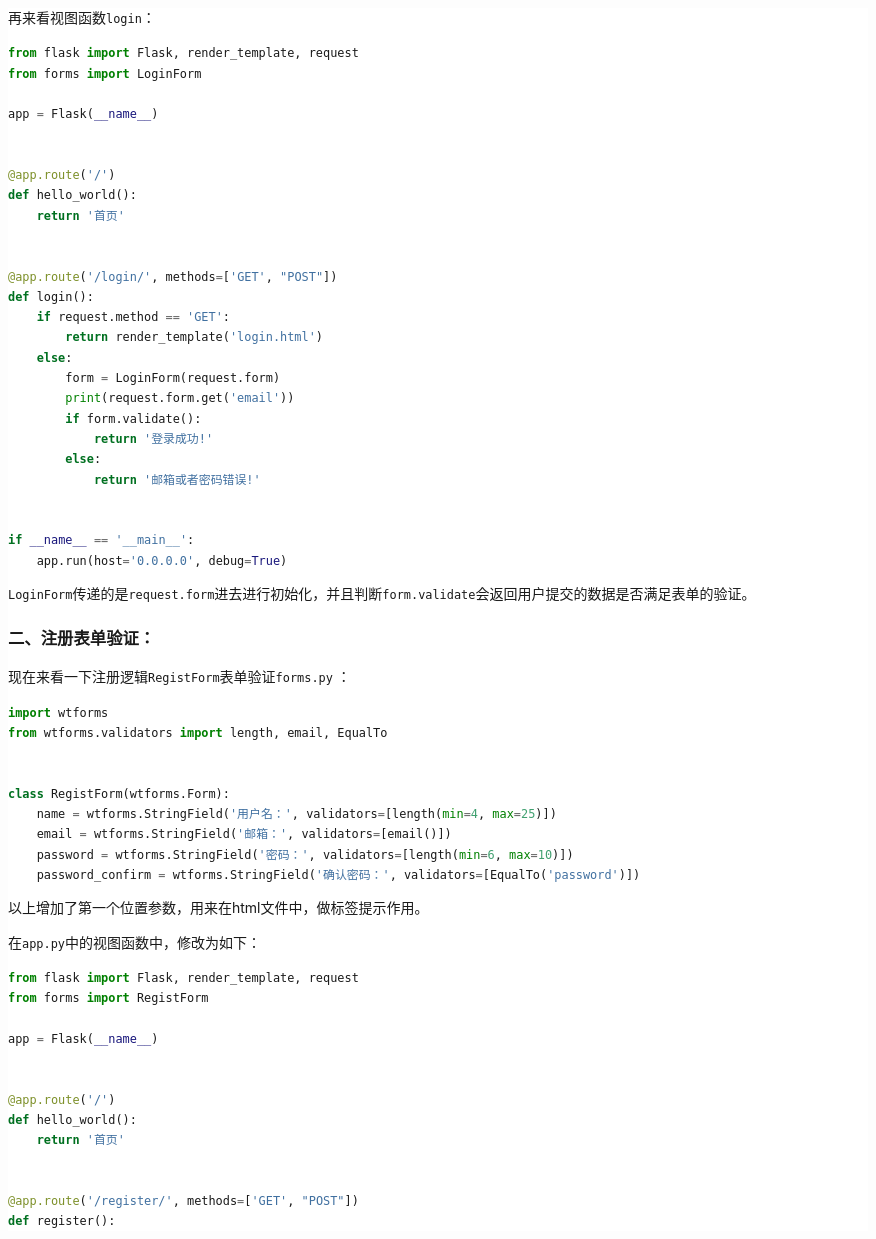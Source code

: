 再来看视图函数`login`：

```python
from flask import Flask, render_template, request
from forms import LoginForm

app = Flask(__name__)


@app.route('/')
def hello_world():
    return '首页'


@app.route('/login/', methods=['GET', "POST"])
def login():
    if request.method == 'GET':
        return render_template('login.html')
    else:
        form = LoginForm(request.form)
        print(request.form.get('email'))
        if form.validate():
            return '登录成功!'
        else:
            return '邮箱或者密码错误!'


if __name__ == '__main__':
    app.run(host='0.0.0.0', debug=True)
```

`LoginForm`传递的是`request.form`进去进行初始化，并且判断`form.validate`会返回用户提交的数据是否满足表单的验证。

### 二、注册表单验证：

现在来看一下注册逻辑`RegistForm`表单验证`forms.py` ：

```python
import wtforms
from wtforms.validators import length, email, EqualTo


class RegistForm(wtforms.Form):
    name = wtforms.StringField('用户名：', validators=[length(min=4, max=25)])
    email = wtforms.StringField('邮箱：', validators=[email()])
    password = wtforms.StringField('密码：', validators=[length(min=6, max=10)])
    password_confirm = wtforms.StringField('确认密码：', validators=[EqualTo('password')])
```

以上增加了第一个位置参数，用来在html文件中，做标签提示作用。

在`app.py`中的视图函数中，修改为如下：

```python
from flask import Flask, render_template, request
from forms import RegistForm

app = Flask(__name__)


@app.route('/')
def hello_world():
    return '首页'


@app.route('/register/', methods=['GET', "POST"])
def register():
```